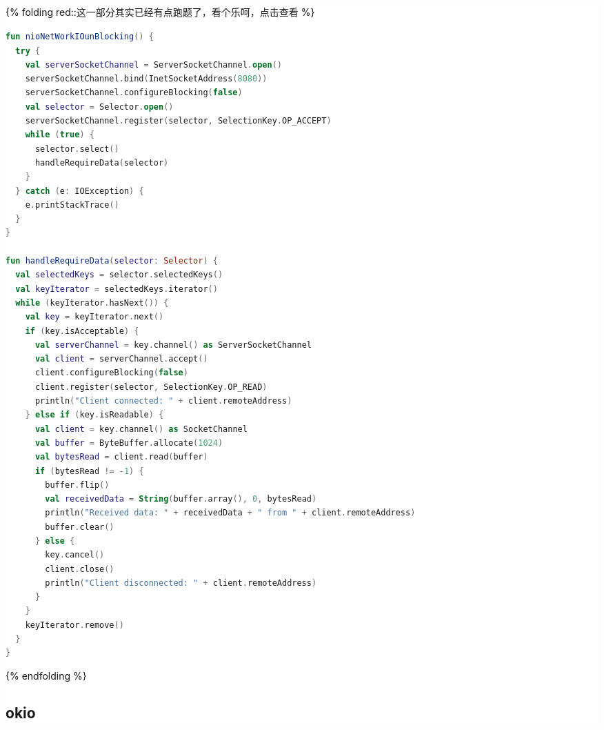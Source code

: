 {% folding red::这一部分其实已经有点跑题了，看个乐呵，点击查看 %}

```kotlin
fun nioNetWorkIOunBlocking() {
  try {
    val serverSocketChannel = ServerSocketChannel.open()
    serverSocketChannel.bind(InetSocketAddress(8080))
    serverSocketChannel.configureBlocking(false)
    val selector = Selector.open()
    serverSocketChannel.register(selector, SelectionKey.OP_ACCEPT)
    while (true) {
      selector.select()
      handleRequireData(selector)
    }
  } catch (e: IOException) {
    e.printStackTrace()
  }
}

fun handleRequireData(selector: Selector) {
  val selectedKeys = selector.selectedKeys()
  val keyIterator = selectedKeys.iterator()
  while (keyIterator.hasNext()) {
    val key = keyIterator.next()
    if (key.isAcceptable) {
      val serverChannel = key.channel() as ServerSocketChannel
      val client = serverChannel.accept()
      client.configureBlocking(false)
      client.register(selector, SelectionKey.OP_READ)
      println("Client connected: " + client.remoteAddress)
    } else if (key.isReadable) {
      val client = key.channel() as SocketChannel
      val buffer = ByteBuffer.allocate(1024)
      val bytesRead = client.read(buffer)
      if (bytesRead != -1) {
        buffer.flip()
        val receivedData = String(buffer.array(), 0, bytesRead)
        println("Received data: " + receivedData + " from " + client.remoteAddress)
        buffer.clear()
      } else {
        key.cancel()
        client.close()
        println("Client disconnected: " + client.remoteAddress)
      }
    }
    keyIterator.remove()
  }
}
```

{% endfolding %}

## okio
